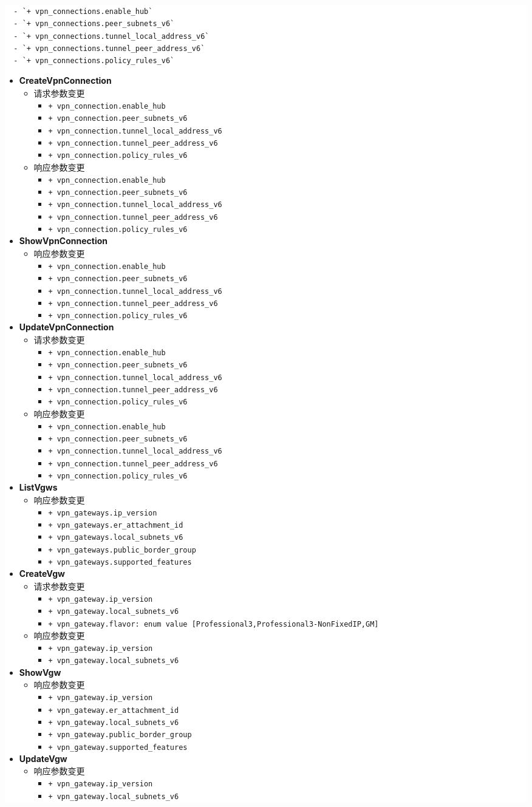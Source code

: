       - `+ vpn_connections.enable_hub`
      - `+ vpn_connections.peer_subnets_v6`
      - `+ vpn_connections.tunnel_local_address_v6`
      - `+ vpn_connections.tunnel_peer_address_v6`
      - `+ vpn_connections.policy_rules_v6`
  - **CreateVpnConnection**
    - 请求参数变更
      - `+ vpn_connection.enable_hub`
      - `+ vpn_connection.peer_subnets_v6`
      - `+ vpn_connection.tunnel_local_address_v6`
      - `+ vpn_connection.tunnel_peer_address_v6`
      - `+ vpn_connection.policy_rules_v6`
    - 响应参数变更
      - `+ vpn_connection.enable_hub`
      - `+ vpn_connection.peer_subnets_v6`
      - `+ vpn_connection.tunnel_local_address_v6`
      - `+ vpn_connection.tunnel_peer_address_v6`
      - `+ vpn_connection.policy_rules_v6`
  - **ShowVpnConnection**
    - 响应参数变更
      - `+ vpn_connection.enable_hub`
      - `+ vpn_connection.peer_subnets_v6`
      - `+ vpn_connection.tunnel_local_address_v6`
      - `+ vpn_connection.tunnel_peer_address_v6`
      - `+ vpn_connection.policy_rules_v6`
  - **UpdateVpnConnection**
    - 请求参数变更
      - `+ vpn_connection.enable_hub`
      - `+ vpn_connection.peer_subnets_v6`
      - `+ vpn_connection.tunnel_local_address_v6`
      - `+ vpn_connection.tunnel_peer_address_v6`
      - `+ vpn_connection.policy_rules_v6`
    - 响应参数变更
      - `+ vpn_connection.enable_hub`
      - `+ vpn_connection.peer_subnets_v6`
      - `+ vpn_connection.tunnel_local_address_v6`
      - `+ vpn_connection.tunnel_peer_address_v6`
      - `+ vpn_connection.policy_rules_v6`
  - **ListVgws**
    - 响应参数变更
      - `+ vpn_gateways.ip_version`
      - `+ vpn_gateways.er_attachment_id`
      - `+ vpn_gateways.local_subnets_v6`
      - `+ vpn_gateways.public_border_group`
      - `+ vpn_gateways.supported_features`
  - **CreateVgw**
    - 请求参数变更
      - `+ vpn_gateway.ip_version`
      - `+ vpn_gateway.local_subnets_v6`
      - `+ vpn_gateway.flavor: enum value [Professional3,Professional3-NonFixedIP,GM]`
    - 响应参数变更
      - `+ vpn_gateway.ip_version`
      - `+ vpn_gateway.local_subnets_v6`
  - **ShowVgw**
    - 响应参数变更
      - `+ vpn_gateway.ip_version`
      - `+ vpn_gateway.er_attachment_id`
      - `+ vpn_gateway.local_subnets_v6`
      - `+ vpn_gateway.public_border_group`
      - `+ vpn_gateway.supported_features`
  - **UpdateVgw**
    - 响应参数变更
      - `+ vpn_gateway.ip_version`
      - `+ vpn_gateway.local_subnets_v6`
